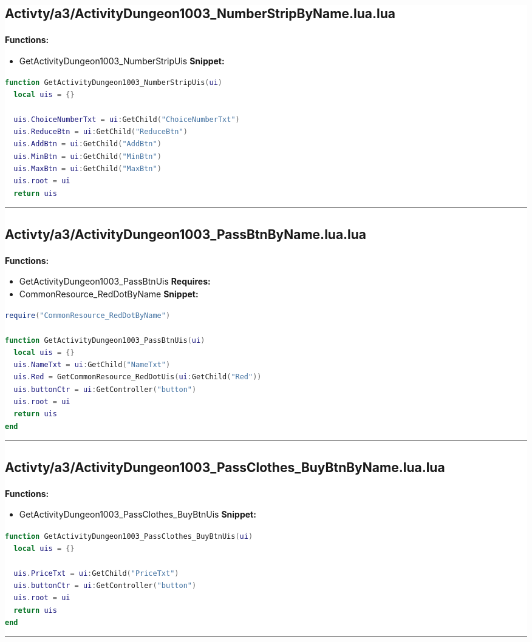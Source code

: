 
## Activty/a3/ActivityDungeon1003_NumberStripByName.lua.lua
**Functions:**
- GetActivityDungeon1003_NumberStripUis
**Snippet:**
```lua
function GetActivityDungeon1003_NumberStripUis(ui)
  local uis = {}
  
  uis.ChoiceNumberTxt = ui:GetChild("ChoiceNumberTxt")
  uis.ReduceBtn = ui:GetChild("ReduceBtn")
  uis.AddBtn = ui:GetChild("AddBtn")
  uis.MinBtn = ui:GetChild("MinBtn")
  uis.MaxBtn = ui:GetChild("MaxBtn")
  uis.root = ui
  return uis
```

---

## Activty/a3/ActivityDungeon1003_PassBtnByName.lua.lua
**Functions:**
- GetActivityDungeon1003_PassBtnUis
**Requires:**
- CommonResource_RedDotByName
**Snippet:**
```lua
require("CommonResource_RedDotByName")

function GetActivityDungeon1003_PassBtnUis(ui)
  local uis = {}
  uis.NameTxt = ui:GetChild("NameTxt")
  uis.Red = GetCommonResource_RedDotUis(ui:GetChild("Red"))
  uis.buttonCtr = ui:GetController("button")
  uis.root = ui
  return uis
end
```

---

## Activty/a3/ActivityDungeon1003_PassClothes_BuyBtnByName.lua.lua
**Functions:**
- GetActivityDungeon1003_PassClothes_BuyBtnUis
**Snippet:**
```lua
function GetActivityDungeon1003_PassClothes_BuyBtnUis(ui)
  local uis = {}
  
  uis.PriceTxt = ui:GetChild("PriceTxt")
  uis.buttonCtr = ui:GetController("button")
  uis.root = ui
  return uis
end
```

---
